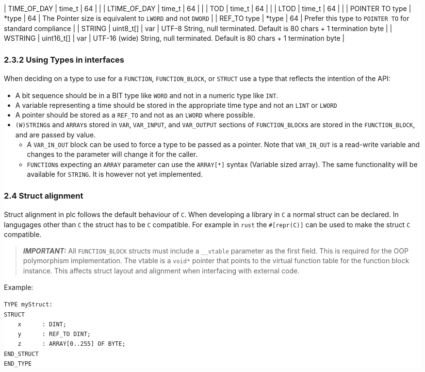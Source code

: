| TIME_OF_DAY     | time_t       | 64   |                                                                                     |
| LTIME_OF_DAY    | time_t       | 64   |                                                                                     |
| TOD             | time_t       | 64   |                                                                                     |
| LTOD            | time_t       | 64   |                                                                                     |
| POINTER TO type | \*type       | 64   | The Pointer size is equivalent to `LWORD` and not `DWORD`                           |
| REF_TO type     | \*type       | 64   | Prefer this type to `POINTER TO` for standard compliance                            |
| STRING          | uint8_t[]    | var  | UTF-8 String, null terminated. Default is 80 chars + 1 termination byte             |
| WSTRING         | uint16_t[]   | var  | UTF-16 (wide) String, null terminated. Default is 80 chars + 1 termination byte     |

### 2.3.2 Using Types in interfaces

When deciding on a type to use for a `FUNCTION`, `FUNCTION_BLOCK`, or `STRUCT` use a type that reflects the intention of the API:
- A bit sequence should be in a BIT type like `WORD` and not in a numeric type like `INT`.
- A variable representing a time should be stored in the appropriate time type and not an `LINT` or `LWORD`
- A pointer should be stored as a `REF_TO` and not as an `LWORD` where possible.
- `(W)STRING`s and `ARRAY`s stored in `VAR`, `VAR_INPUT`, and `VAR_OUTPUT` sections of `FUNCTION_BLOCK`s are stored in the `FUNCTION_BLOCK`, and are passed by value.
  - A `VAR_IN_OUT` block can be used to force a type to be passed as a pointer. Note that `VAR_IN_OUT` is a read-write variable and changes to the parameter will change it for the caller.
  - `FUNCTION`s expecting an `ARRAY` parameter can use the `ARRAY[*]` syntax (Variable sized array). The same functionality will be available for `STRING`. It is however not yet implemented.

### 2.4 Struct alignment

Struct alignment in plc follows the default behaviour of `C`.
When developing a library in `C` a normal struct can be declared.
In langugages other than `C` the struct has to be `C` compatible. For example in `rust` the `#[repr(C)]` can be used to make the struct `C` compatible.

> **_IMPORTANT:_** All `FUNCTION_BLOCK` structs must include a `__vtable` parameter as the first field. This is required for the OOP polymorphism implementation. The vtable is a `void*` pointer that points to the virtual function table for the function block instance. This affects struct layout and alignment when interfacing with external code.

Example:

```iecst
TYPE myStruct:
STRUCT
    x      : DINT;
    y      : REF_TO DINT;
    z      : ARRAY[0..255] OF BYTE;
END_STRUCT
END_TYPE
```
